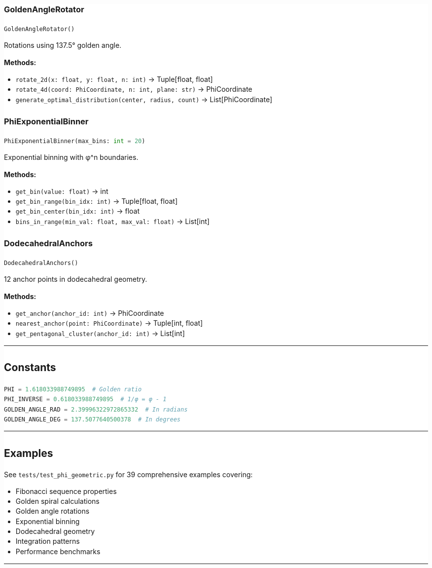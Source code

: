 ### GoldenAngleRotator
```python
GoldenAngleRotator()
```
Rotations using 137.5° golden angle.

**Methods:**
- `rotate_2d(x: float, y: float, n: int)` → Tuple[float, float]
- `rotate_4d(coord: PhiCoordinate, n: int, plane: str)` → PhiCoordinate
- `generate_optimal_distribution(center, radius, count)` → List[PhiCoordinate]

### PhiExponentialBinner
```python
PhiExponentialBinner(max_bins: int = 20)
```
Exponential binning with φ^n boundaries.

**Methods:**
- `get_bin(value: float)` → int
- `get_bin_range(bin_idx: int)` → Tuple[float, float]
- `get_bin_center(bin_idx: int)` → float
- `bins_in_range(min_val: float, max_val: float)` → List[int]

### DodecahedralAnchors
```python
DodecahedralAnchors()
```
12 anchor points in dodecahedral geometry.

**Methods:**
- `get_anchor(anchor_id: int)` → PhiCoordinate
- `nearest_anchor(point: PhiCoordinate)` → Tuple[int, float]
- `get_pentagonal_cluster(anchor_id: int)` → List[int]

---

## Constants

```python
PHI = 1.618033988749895  # Golden ratio
PHI_INVERSE = 0.618033988749895  # 1/φ = φ - 1
GOLDEN_ANGLE_RAD = 2.39996322972865332  # In radians
GOLDEN_ANGLE_DEG = 137.5077640500378  # In degrees
```

---

## Examples

See `tests/test_phi_geometric.py` for 39 comprehensive examples covering:
- Fibonacci sequence properties
- Golden spiral calculations
- Golden angle rotations
- Exponential binning
- Dodecahedral geometry
- Integration patterns
- Performance benchmarks

---
